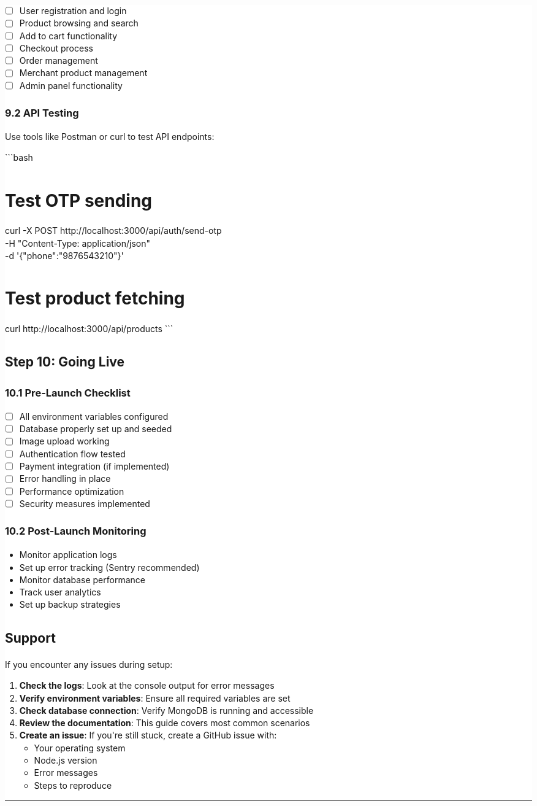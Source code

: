 - [ ] User registration and login
- [ ] Product browsing and search
- [ ] Add to cart functionality
- [ ] Checkout process
- [ ] Order management
- [ ] Merchant product management
- [ ] Admin panel functionality

### 9.2 API Testing

Use tools like Postman or curl to test API endpoints:

\`\`\`bash
# Test OTP sending
curl -X POST http://localhost:3000/api/auth/send-otp \
  -H "Content-Type: application/json" \
  -d '{"phone":"9876543210"}'

# Test product fetching
curl http://localhost:3000/api/products
\`\`\`

## Step 10: Going Live

### 10.1 Pre-Launch Checklist

- [ ] All environment variables configured
- [ ] Database properly set up and seeded
- [ ] Image upload working
- [ ] Authentication flow tested
- [ ] Payment integration (if implemented)
- [ ] Error handling in place
- [ ] Performance optimization
- [ ] Security measures implemented

### 10.2 Post-Launch Monitoring

- Monitor application logs
- Set up error tracking (Sentry recommended)
- Monitor database performance
- Track user analytics
- Set up backup strategies

## Support

If you encounter any issues during setup:

1. **Check the logs**: Look at the console output for error messages
2. **Verify environment variables**: Ensure all required variables are set
3. **Check database connection**: Verify MongoDB is running and accessible
4. **Review the documentation**: This guide covers most common scenarios
5. **Create an issue**: If you're still stuck, create a GitHub issue with:
   - Your operating system
   - Node.js version
   - Error messages
   - Steps to reproduce

---